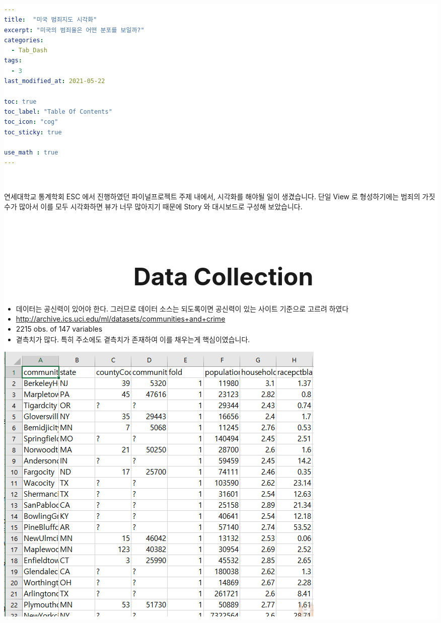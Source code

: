 ```yaml
---
title:  "미국 범죄지도 시각화"
excerpt: "미국의 범죄율은 어떤 분포를 보일까?"
categories:
  - Tab_Dash
tags:
  - 3
last_modified_at: 2021-05-22

toc: true
toc_label: "Table Of Contents"
toc_icon: "cog"
toc_sticky: true

use_math : true
---
```


<br>

연세대학교 통계학회 ESC 에서 진행하였던 파이널프로젝트 주제 내에서, 시각화를 해야될 일이 생겼습니다. 단일 View 로 형성하기에는 범죄의 가짓수가 많아서 이를 모두 시각화하면 뷰가 너무 많아지기 때문에 Story 와 대시보드로 구성해 보았습니다.

<br>

<br>

# <center><font size="15"> Data Collection </font></center>

- 데이터는 공신력이 있어야 한다. 그러므로 데이터 소스는 되도록이면 공신력이 있는 사이트 기준으로 고르려 하였다
- <http://archive.ics.uci.edu/ml/datasets/communities+and+crime>
- 2215 obs. of 147 variables
- 곁측치가 많다. 특히 주소에도 곁측치가 존재하여 이를 채우는게 핵심이였습니다.

![png](/assets/images/Tableau_ex/8_1.png)

